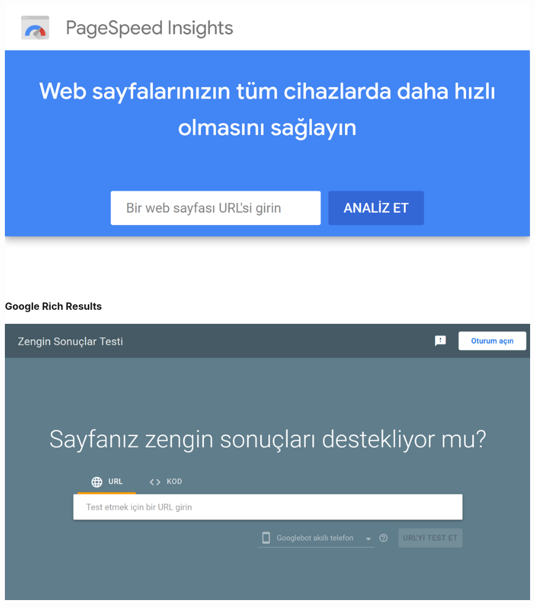 <img alt="Google PageSpeed Insights" title="Google PageSpeed Insights" src="/img/Google-PageSpeed-Insights.png">

<h3> Google Rich Results </h3>

<img alt="Google Rich Results" title="Google Rich Results" src="/img/Google-Rich-Results.png">
